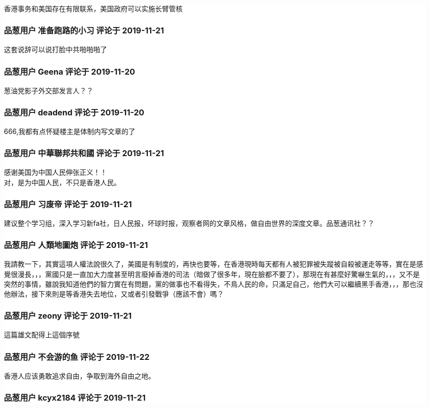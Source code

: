 香港事务和美国存在有限联系，美国政府可以实施长臂管核
        


            
### 品葱用户 **准备跑路的小习** 评论于 2019-11-21
        
这套说辞可以说打脸中共啪啪啪了
        


            
### 品葱用户 **Geena** 评论于 2019-11-20
        
葱油党影子外交部发言人？？
        


            
### 品葱用户 **deadend** 评论于 2019-11-20
        
666,我都有点怀疑楼主是体制内写文章的了
        


            
### 品葱用户 **中華聯邦共和國** 评论于 2019-11-21
        
感谢美国为中国人民伸张正义！！  
对，是为中国人民，不只是香港人民。
        


            
### 品葱用户 **习废帝** 评论于 2019-11-21
        
建议整个学习组，深入学习新fa社，日人民报，坏球时报，观察者网的文章风格，做自由世界的深度文章。品葱通讯社？？
        


            
### 品葱用户 **人類地圖炮** 评论于 2019-11-21
        
我請教一下，其實這項人權法說很久了，美國是有制度的，再快也要等，在香港現時每天都有人被犯罪被失蹤被自殺被運走等等，實在是感覺很漫長，，，黨國只是一直加大力度甚至明言廢掉香港的司法（暗做了很多年，現在臉都不要了），那現在有甚麼好驚嚇生氣的，，，又不是突然的事情，雖說我知道他們的智力實在有問題，黨的做事也不看得失，不鳥人民的命，只滿足自己，他們大可以繼續黑手香港，，，那也沒他辦法，接下來則是等香港失去地位，又或者引發戰爭（應該不會）嗎？
        


            
### 品葱用户 **zeony** 评论于 2019-11-21
        
這篇雄文配得上這個序號
        


            
### 品葱用户 **不会游的鱼** 评论于 2019-11-22
        
香港人应该勇敢追求自由，争取到海外自由之地。
        


            
### 品葱用户 **kcyx2184** 评论于 2019-11-21
        